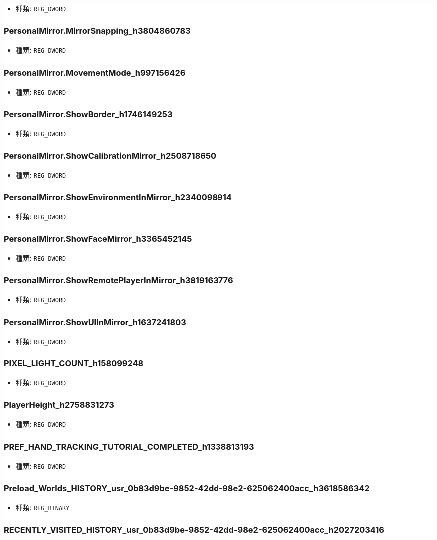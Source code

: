 - 種類: `REG_DWORD`

### PersonalMirror.MirrorSnapping_h3804860783

- 種類: `REG_DWORD`

### PersonalMirror.MovementMode_h997156426

- 種類: `REG_DWORD`

### PersonalMirror.ShowBorder_h1746149253

- 種類: `REG_DWORD`

### PersonalMirror.ShowCalibrationMirror_h2508718650

- 種類: `REG_DWORD`

### PersonalMirror.ShowEnvironmentInMirror_h2340098914

- 種類: `REG_DWORD`

### PersonalMirror.ShowFaceMirror_h3365452145

- 種類: `REG_DWORD`

### PersonalMirror.ShowRemotePlayerInMirror_h3819163776

- 種類: `REG_DWORD`

### PersonalMirror.ShowUIInMirror_h1637241803

- 種類: `REG_DWORD`

### PIXEL_LIGHT_COUNT_h158099248

- 種類: `REG_DWORD`

### PlayerHeight_h2758831273

- 種類: `REG_DWORD`

### PREF_HAND_TRACKING_TUTORIAL_COMPLETED_h1338813193

- 種類: `REG_DWORD`

### Preload_Worlds_HISTORY_usr_0b83d9be-9852-42dd-98e2-625062400acc_h3618586342

- 種類: `REG_BINARY`

### RECENTLY_VISITED_HISTORY_usr_0b83d9be-9852-42dd-98e2-625062400acc_h2027203416
